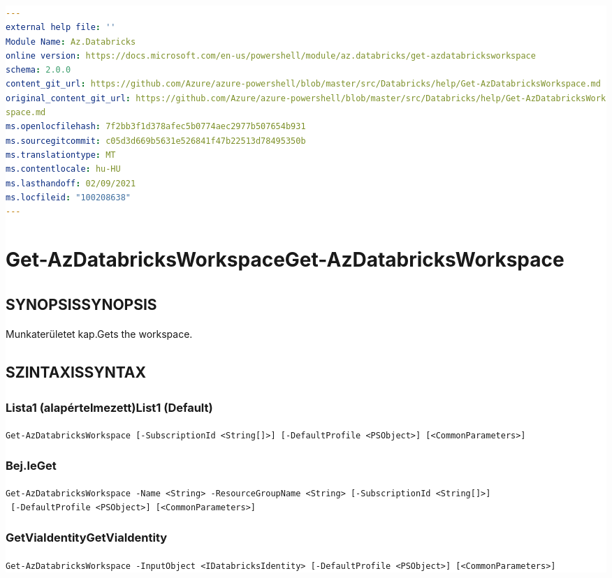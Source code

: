 ```yaml
---
external help file: ''
Module Name: Az.Databricks
online version: https://docs.microsoft.com/en-us/powershell/module/az.databricks/get-azdatabricksworkspace
schema: 2.0.0
content_git_url: https://github.com/Azure/azure-powershell/blob/master/src/Databricks/help/Get-AzDatabricksWorkspace.md
original_content_git_url: https://github.com/Azure/azure-powershell/blob/master/src/Databricks/help/Get-AzDatabricksWorkspace.md
ms.openlocfilehash: 7f2bb3f1d378afec5b0774aec2977b507654b931
ms.sourcegitcommit: c05d3d669b5631e526841f47b22513d78495350b
ms.translationtype: MT
ms.contentlocale: hu-HU
ms.lasthandoff: 02/09/2021
ms.locfileid: "100208638"
---
```

# <span data-ttu-id="e830b-101">Get-AzDatabricksWorkspace</span><span class="sxs-lookup"><span data-stu-id="e830b-101">Get-AzDatabricksWorkspace</span></span>

## <span data-ttu-id="e830b-102">SYNOPSIS</span><span class="sxs-lookup"><span data-stu-id="e830b-102">SYNOPSIS</span></span>
<span data-ttu-id="e830b-103">Munkaterületet kap.</span><span class="sxs-lookup"><span data-stu-id="e830b-103">Gets the workspace.</span></span>

## <span data-ttu-id="e830b-104">SZINTAXIS</span><span class="sxs-lookup"><span data-stu-id="e830b-104">SYNTAX</span></span>

### <span data-ttu-id="e830b-105">Lista1 (alapértelmezett)</span><span class="sxs-lookup"><span data-stu-id="e830b-105">List1 (Default)</span></span>
```
Get-AzDatabricksWorkspace [-SubscriptionId <String[]>] [-DefaultProfile <PSObject>] [<CommonParameters>]
```

### <span data-ttu-id="e830b-106">Bej.le</span><span class="sxs-lookup"><span data-stu-id="e830b-106">Get</span></span>
```
Get-AzDatabricksWorkspace -Name <String> -ResourceGroupName <String> [-SubscriptionId <String[]>]
 [-DefaultProfile <PSObject>] [<CommonParameters>]
```

### <span data-ttu-id="e830b-107">GetViaIdentity</span><span class="sxs-lookup"><span data-stu-id="e830b-107">GetViaIdentity</span></span>
```
Get-AzDatabricksWorkspace -InputObject <IDatabricksIdentity> [-DefaultProfile <PSObject>] [<CommonParameters>]
```

